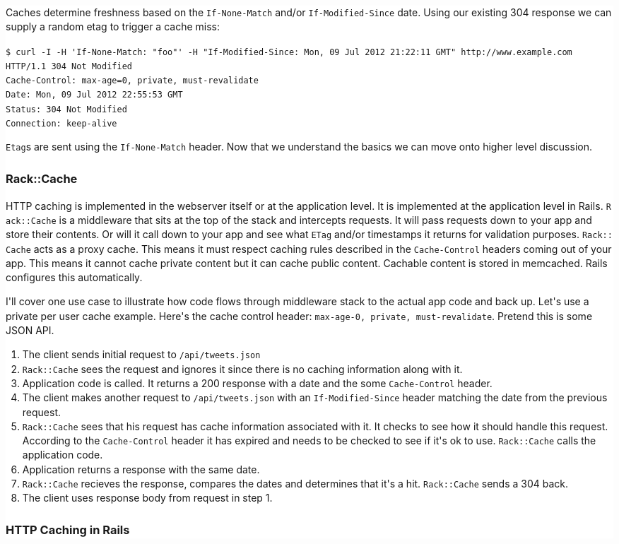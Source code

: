 Caches determine freshness based on the `If-None-Match` and/or
`If-Modified-Since` date. Using our existing 304 response we can supply
a random etag to trigger a cache miss:

```
$ curl -I -H 'If-None-Match: "foo"' -H "If-Modified-Since: Mon, 09 Jul 2012 21:22:11 GMT" http://www.example.com
HTTP/1.1 304 Not Modified
Cache-Control: max-age=0, private, must-revalidate
Date: Mon, 09 Jul 2012 22:55:53 GMT
Status: 304 Not Modified
Connection: keep-alive
```

`Etag`s are sent using the `If-None-Match` header. Now that we understand
the basics we can move onto higher level discussion.

### Rack::Cache

HTTP caching is implemented in the webserver itself or at the
application level. It is implemented at the application level in Rails.
`Rack::Cache` is a middleware that sits at the top of the stack and
intercepts requests. It will pass requests down to your app and store
their contents. Or will it call down to your app and see what `ETag`
and/or timestamps it returns for validation purposes. `Rack::Cache` acts
as a proxy cache. This means it must respect caching rules described in
the `Cache-Control` headers coming out of your app. This means it cannot
cache private content but it can cache public content. Cachable content
is stored in memcached. Rails configures this automatically.

I'll cover one use case to illustrate how code flows through middleware
stack to the actual app code and back up. Let's use a private per user
cache example. Here's the cache control header: `max-age-0, private,
must-revalidate`. Pretend this is some JSON API.

1. The client sends initial request to `/api/tweets.json`
2. `Rack::Cache` sees the request and ignores it since there is no caching
   information along with it.
3. Application code is called. It returns a 200 response with a date and
   the some `Cache-Control` header.
4. The client makes another request to `/api/tweets.json` with an
   `If-Modified-Since` header matching the date from the previous
   request.
5. `Rack::Cache` sees that his request has cache information associated
   with it. It checks to see how it should handle this request.
   According to the `Cache-Control` header it has expired and needs to
   be checked to see if it's ok to use. `Rack::Cache` calls the
   application code.
6. Application returns a response with the same date.
7. `Rack::Cache` recieves the response, compares the dates and determines
   that it's a hit. `Rack::Cache` sends a 304 back.
8. The client uses response body from request in step 1.

### HTTP Caching in Rails
